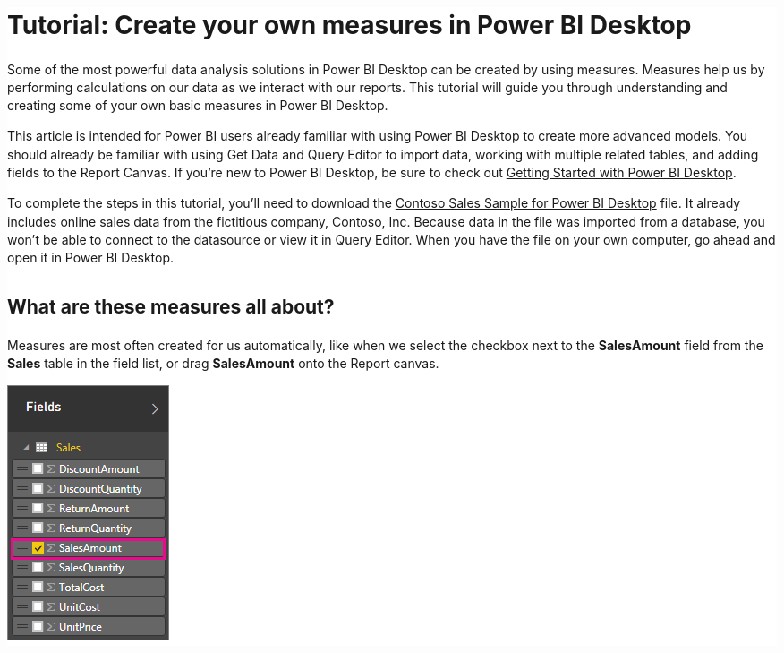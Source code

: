 ﻿<properties 
   pageTitle="Tutorial: Create your own measures in Power BI Desktop"
   description="Tutorial: Create your own measures in Power BI Desktop"
   services="powerbi" 
   documentationCenter="" 
   authors="v-anpasi" 
   manager="mblythe" 
   editor=""
   tags=""/>
 
<tags
   ms.service="powerbi"
   ms.devlang="NA"
   ms.topic="article"
   ms.tgt_pltfrm="NA"
   ms.workload="powerbi"
   ms.date="09/28/2015"
   ms.author="v-anpasi"/>
# Tutorial: Create your own measures in Power BI Desktop

Some of the most powerful data analysis solutions in Power BI Desktop can be created by using measures. Measures help us by performing calculations on our data as we interact with our reports. This tutorial will guide you through understanding and creating some of your own basic measures in Power BI Desktop.

This article is intended for Power BI users already familiar with using Power BI Desktop to create more advanced models. You should already be familiar with using Get Data and Query Editor to import data, working with multiple related tables, and adding fields to the Report Canvas. If you’re new to Power BI Desktop, be sure to check out [Getting Started with Power BI Desktop](http://support.powerbi.com/knowledgebase/articles/471664-getting-started-with-power-bi-designer).

To complete the steps in this tutorial, you’ll need to download the [Contoso Sales Sample for Power BI Desktop](http://download.microsoft.com/download/4/6/A/46AB5E74-50F6-4761-8EDB-5AE077FD603C/Contoso%20Sales%20Sample%20for%20Power%20BI%20Desktop.zip) file. It already includes online sales data from the fictitious company, Contoso, Inc. Because data in the file was imported from a database, you won’t be able to connect to the datasource or view it in Query Editor. When you have the file on your own computer, go ahead and open it in Power BI Desktop.

## What are these measures all about?

Measures are most often created for us automatically, like when we select the checkbox next to the **SalesAmount** field from the **Sales** table in the field list, or drag **SalesAmount** onto the Report canvas.

![](media/powerbi-desktop-tutorial-create-measures/MeasuresTut_SalesAmountInFieldList.png)
